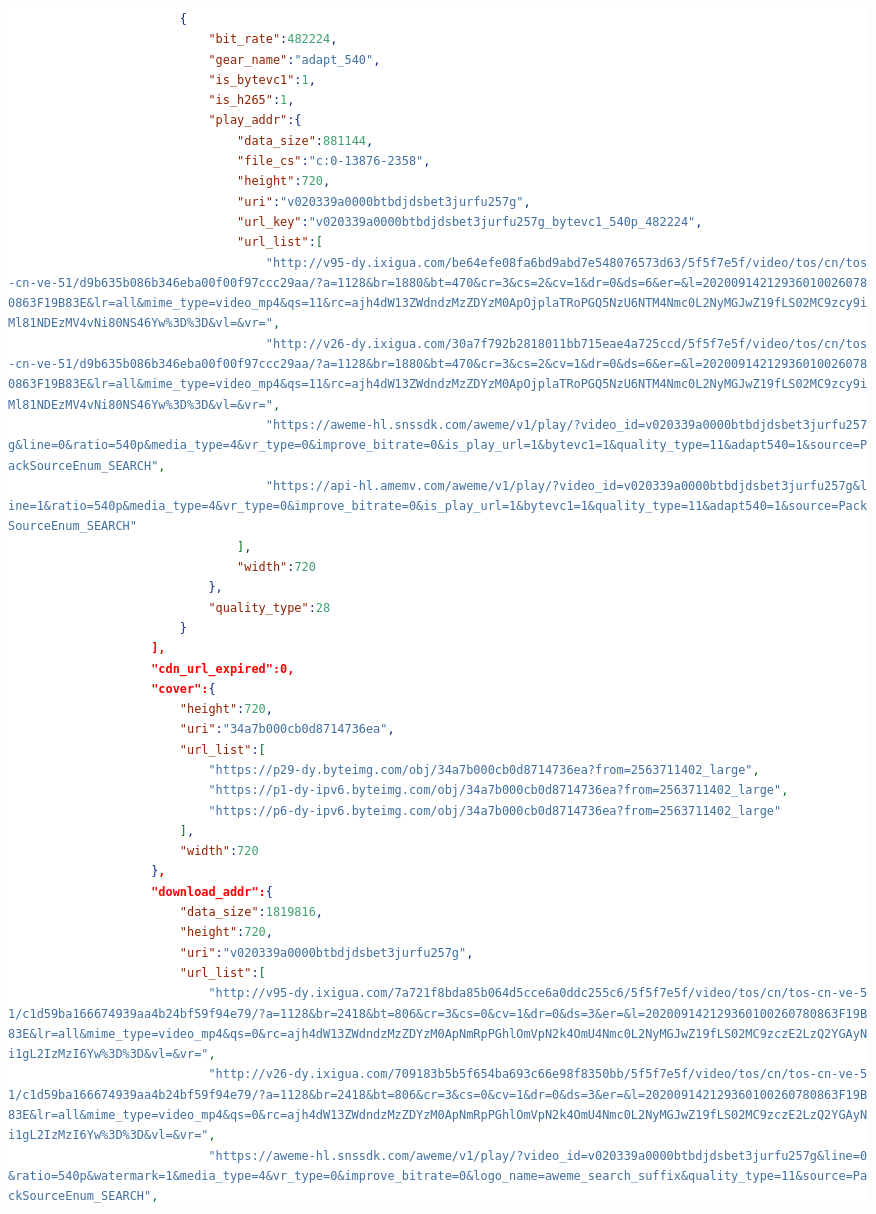 ```json
                        {
                            "bit_rate":482224,
                            "gear_name":"adapt_540",
                            "is_bytevc1":1,
                            "is_h265":1,
                            "play_addr":{
                                "data_size":881144,
                                "file_cs":"c:0-13876-2358",
                                "height":720,
                                "uri":"v020339a0000btbdjdsbet3jurfu257g",
                                "url_key":"v020339a0000btbdjdsbet3jurfu257g_bytevc1_540p_482224",
                                "url_list":[
                                    "http://v95-dy.ixigua.com/be64efe08fa6bd9abd7e548076573d63/5f5f7e5f/video/tos/cn/tos-cn-ve-51/d9b635b086b346eba00f00f97ccc29aa/?a=1128&br=1880&bt=470&cr=3&cs=2&cv=1&dr=0&ds=6&er=&l=202009142129360100260780863F19B83E&lr=all&mime_type=video_mp4&qs=11&rc=ajh4dW13ZWdndzMzZDYzM0ApOjplaTRoPGQ5NzU6NTM4Nmc0L2NyMGJwZ19fLS02MC9zcy9iMl81NDEzMV4vNi80NS46Yw%3D%3D&vl=&vr=",
                                    "http://v26-dy.ixigua.com/30a7f792b2818011bb715eae4a725ccd/5f5f7e5f/video/tos/cn/tos-cn-ve-51/d9b635b086b346eba00f00f97ccc29aa/?a=1128&br=1880&bt=470&cr=3&cs=2&cv=1&dr=0&ds=6&er=&l=202009142129360100260780863F19B83E&lr=all&mime_type=video_mp4&qs=11&rc=ajh4dW13ZWdndzMzZDYzM0ApOjplaTRoPGQ5NzU6NTM4Nmc0L2NyMGJwZ19fLS02MC9zcy9iMl81NDEzMV4vNi80NS46Yw%3D%3D&vl=&vr=",
                                    "https://aweme-hl.snssdk.com/aweme/v1/play/?video_id=v020339a0000btbdjdsbet3jurfu257g&line=0&ratio=540p&media_type=4&vr_type=0&improve_bitrate=0&is_play_url=1&bytevc1=1&quality_type=11&adapt540=1&source=PackSourceEnum_SEARCH",
                                    "https://api-hl.amemv.com/aweme/v1/play/?video_id=v020339a0000btbdjdsbet3jurfu257g&line=1&ratio=540p&media_type=4&vr_type=0&improve_bitrate=0&is_play_url=1&bytevc1=1&quality_type=11&adapt540=1&source=PackSourceEnum_SEARCH"
                                ],
                                "width":720
                            },
                            "quality_type":28
                        }
                    ],
                    "cdn_url_expired":0,
                    "cover":{
                        "height":720,
                        "uri":"34a7b000cb0d8714736ea",
                        "url_list":[
                            "https://p29-dy.byteimg.com/obj/34a7b000cb0d8714736ea?from=2563711402_large",
                            "https://p1-dy-ipv6.byteimg.com/obj/34a7b000cb0d8714736ea?from=2563711402_large",
                            "https://p6-dy-ipv6.byteimg.com/obj/34a7b000cb0d8714736ea?from=2563711402_large"
                        ],
                        "width":720
                    },
                    "download_addr":{
                        "data_size":1819816,
                        "height":720,
                        "uri":"v020339a0000btbdjdsbet3jurfu257g",
                        "url_list":[
                            "http://v95-dy.ixigua.com/7a721f8bda85b064d5cce6a0ddc255c6/5f5f7e5f/video/tos/cn/tos-cn-ve-51/c1d59ba166674939aa4b24bf59f94e79/?a=1128&br=2418&bt=806&cr=3&cs=0&cv=1&dr=0&ds=3&er=&l=202009142129360100260780863F19B83E&lr=all&mime_type=video_mp4&qs=0&rc=ajh4dW13ZWdndzMzZDYzM0ApNmRpPGhlOmVpN2k4OmU4Nmc0L2NyMGJwZ19fLS02MC9zczE2LzQ2YGAyNi1gL2IzMzI6Yw%3D%3D&vl=&vr=",
                            "http://v26-dy.ixigua.com/709183b5b5f654ba693c66e98f8350bb/5f5f7e5f/video/tos/cn/tos-cn-ve-51/c1d59ba166674939aa4b24bf59f94e79/?a=1128&br=2418&bt=806&cr=3&cs=0&cv=1&dr=0&ds=3&er=&l=202009142129360100260780863F19B83E&lr=all&mime_type=video_mp4&qs=0&rc=ajh4dW13ZWdndzMzZDYzM0ApNmRpPGhlOmVpN2k4OmU4Nmc0L2NyMGJwZ19fLS02MC9zczE2LzQ2YGAyNi1gL2IzMzI6Yw%3D%3D&vl=&vr=",
                            "https://aweme-hl.snssdk.com/aweme/v1/play/?video_id=v020339a0000btbdjdsbet3jurfu257g&line=0&ratio=540p&watermark=1&media_type=4&vr_type=0&improve_bitrate=0&logo_name=aweme_search_suffix&quality_type=11&source=PackSourceEnum_SEARCH",
```